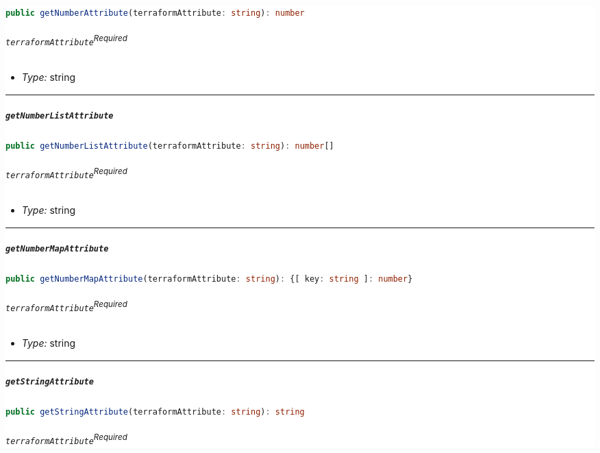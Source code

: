 ```typescript
public getNumberAttribute(terraformAttribute: string): number
```

###### `terraformAttribute`<sup>Required</sup> <a name="terraformAttribute" id="@cdktf/provider-snowflake.computePool.ComputePoolDescribeOutputOutputReference.getNumberAttribute.parameter.terraformAttribute"></a>

- *Type:* string

---

##### `getNumberListAttribute` <a name="getNumberListAttribute" id="@cdktf/provider-snowflake.computePool.ComputePoolDescribeOutputOutputReference.getNumberListAttribute"></a>

```typescript
public getNumberListAttribute(terraformAttribute: string): number[]
```

###### `terraformAttribute`<sup>Required</sup> <a name="terraformAttribute" id="@cdktf/provider-snowflake.computePool.ComputePoolDescribeOutputOutputReference.getNumberListAttribute.parameter.terraformAttribute"></a>

- *Type:* string

---

##### `getNumberMapAttribute` <a name="getNumberMapAttribute" id="@cdktf/provider-snowflake.computePool.ComputePoolDescribeOutputOutputReference.getNumberMapAttribute"></a>

```typescript
public getNumberMapAttribute(terraformAttribute: string): {[ key: string ]: number}
```

###### `terraformAttribute`<sup>Required</sup> <a name="terraformAttribute" id="@cdktf/provider-snowflake.computePool.ComputePoolDescribeOutputOutputReference.getNumberMapAttribute.parameter.terraformAttribute"></a>

- *Type:* string

---

##### `getStringAttribute` <a name="getStringAttribute" id="@cdktf/provider-snowflake.computePool.ComputePoolDescribeOutputOutputReference.getStringAttribute"></a>

```typescript
public getStringAttribute(terraformAttribute: string): string
```

###### `terraformAttribute`<sup>Required</sup> <a name="terraformAttribute" id="@cdktf/provider-snowflake.computePool.ComputePoolDescribeOutputOutputReference.getStringAttribute.parameter.terraformAttribute"></a>
